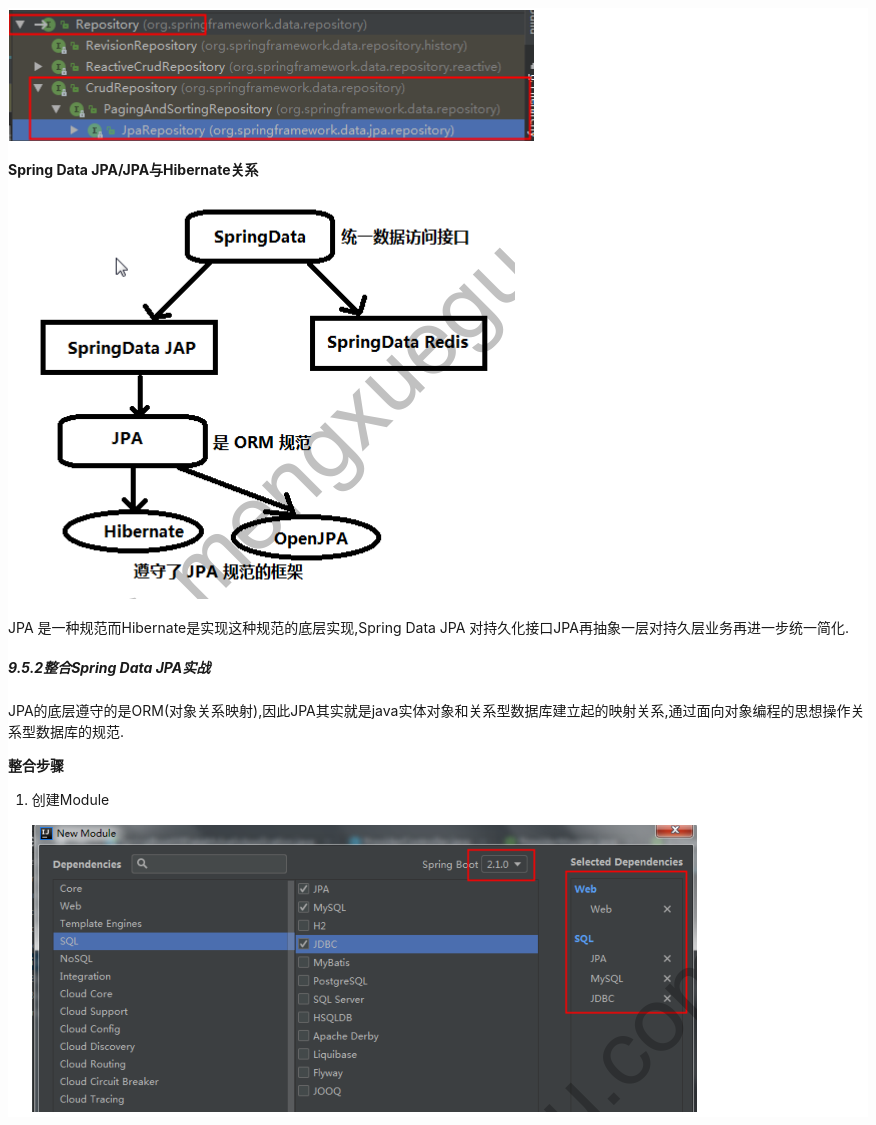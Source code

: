 ![1574577308947](assets/1574577308947.png)

**Spring Data JPA/JPA与Hibernate关系**

![1574577376895](assets/1574577376895.png)

JPA 是一种规范而Hibernate是实现这种规范的底层实现,Spring Data JPA 对持久化接口JPA再抽象一层对持久层业务再进一步统一简化.

##### 9.5.2整合Spring Data JPA实战

JPA的底层遵守的是ORM(对象关系映射),因此JPA其实就是java实体对象和关系型数据库建立起的映射关系,通过面向对象编程的思想操作关系型数据库的规范.

**整合步骤**

1. 创建Module

   ![1574577661809](assets/1574577661809.png)
